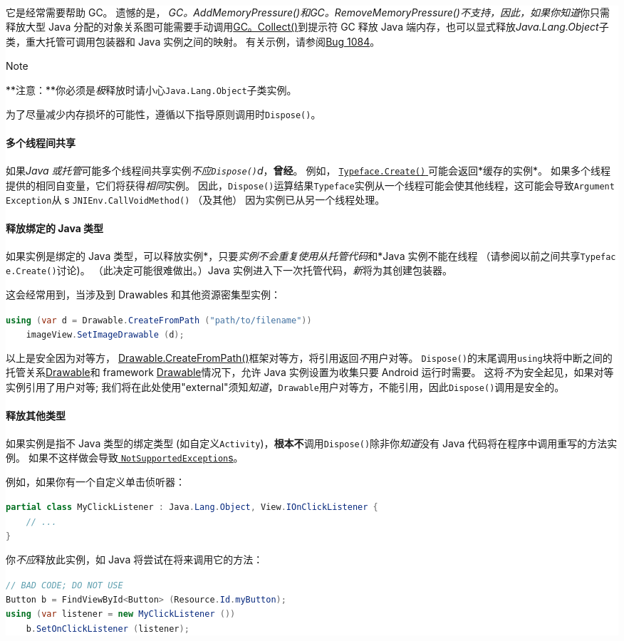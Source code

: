 它是经常需要帮助 GC。 遗憾的是， *GC。AddMemoryPressure()*和*GC。RemoveMemoryPressure()*不支持，因此，如果你*知道*你只需释放大型 Java 分配的对象关系图可能需要手动调用[GC。Collect()](https://developer.xamarin.com/api/member/System.GC.Collect/)到提示符 GC 释放 Java 端内存，也可以显式释放*Java.Lang.Object*子类，重大托管可调用包装器和 Java 实例之间的映射。 有关示例，请参阅[Bug 1084](http://bugzilla.xamarin.com/show_bug.cgi?id=1084#c6)。 


> [!NOTE]
> **注意：**你必须是*极*释放时请小心`Java.Lang.Object`子类实例。

为了尽量减少内存损坏的可能性，遵循以下指导原则调用时`Dispose()`。


#### <a name="sharing-between-multiple-threads"></a>多个线程间共享

如果*Java 或托管*可能多个线程间共享实例*不应`Dispose()`d*，**曾经**。 例如， [ `Typeface.Create()` ](https://developer.xamarin.com/api/member/Android.Graphics.Typeface.Create/(System.String%2cAndroid.Graphics.TypefaceStyle))可能会返回*缓存的实例*。 如果多个线程提供的相同自变量，它们将获得*相同*实例。 因此，`Dispose()`运算结果`Typeface`实例从一个线程可能会使其他线程，这可能会导致`ArgumentException`从 s `JNIEnv.CallVoidMethod()` （及其他） 因为实例已从另一个线程处理。 


#### <a name="disposing-bound-java-types"></a>释放绑定的 Java 类型

如果实例是绑定的 Java 类型，可以释放实例*，只要*实例不会重复使用从托管代码*和*Java 实例不能在线程 （请参阅以前之间共享`Typeface.Create()`讨论)。 （此决定可能很难做出。）Java 实例进入下一次托管代码，*新*将为其创建包装器。 

这会经常用到，当涉及到 Drawables 和其他资源密集型实例：

```csharp
using (var d = Drawable.CreateFromPath ("path/to/filename"))
    imageView.SetImageDrawable (d);
```

以上是安全因为对等方， [Drawable.CreateFromPath()](https://developer.xamarin.com/api/member/Android.Graphics.Drawables.Drawable.CreateFromPath/)框架对等方，将引用返回*不*用户对等。 `Dispose()`的末尾调用`using`块将中断之间的托管关系[Drawable](https://developer.xamarin.com/api/type/Android.Graphics.Drawables.Drawable/)和 framework [Drawable](http://developer.android.com/reference/android/graphics/drawable/Drawable.html)情况下，允许 Java 实例设置为收集只要 Android 运行时需要。 这将*不*为安全起见，如果对等实例引用了用户对等; 我们将在此处使用"external"须知*知道*，`Drawable`用户对等方，不能引用，因此`Dispose()`调用是安全的。 


#### <a name="disposing-other-types"></a>释放其他类型 

如果实例是指不 Java 类型的绑定类型 (如自定义`Activity`)，**根本不**调用`Dispose()`除非你*知道*没有 Java 代码将在程序中调用重写的方法实例。 如果不这样做会导致[ `NotSupportedException`s](~/android/internals/architecture.md#Premature_Dispose_Calls)。 

例如，如果你有一个自定义单击侦听器：

```csharp
partial class MyClickListener : Java.Lang.Object, View.IOnClickListener {
    // ...
}
```

你*不应*释放此实例，如 Java 将尝试在将来调用它的方法：

```csharp
// BAD CODE; DO NOT USE
Button b = FindViewById<Button> (Resource.Id.myButton);
using (var listener = new MyClickListener ())
    b.SetOnClickListener (listener);
```
